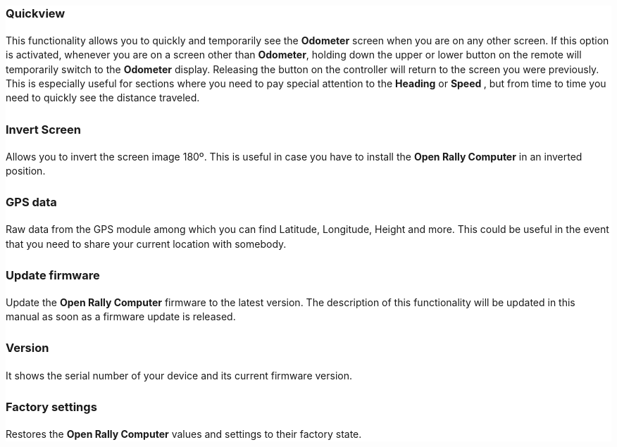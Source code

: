 ### Quickview

This functionality allows you to quickly and temporarily see the **Odometer** screen when you are on any other screen.
If this option is activated, whenever you are on a screen other than **Odometer**, holding down the upper or lower button on the remote will temporarily switch to the **Odometer** display. Releasing the button on the controller will return to the screen you were previously.
This is especially useful for sections where you need to pay special attention to the **Heading** or **Speed ​​**, but from time to time you need to quickly see the distance traveled.

### Invert Screen

Allows you to invert the screen image 180º.
This is useful in case you have to install the **Open Rally Computer** in an inverted position.

### GPS data

Raw data from the GPS module among which you can find Latitude, Longitude, Height and more.
This could be useful in the event that you need to share your current location with somebody.


### Update firmware

Update the **Open Rally Computer** firmware to the latest version.
The description of this functionality will be updated in this manual as soon as a firmware update is released.

### Version

It shows the serial number of your device and its current firmware version.

### Factory settings

Restores the **Open Rally Computer** values and settings to their factory state.

